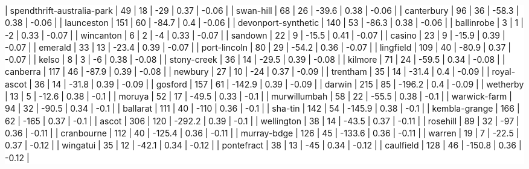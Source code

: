 | spendthrift-australia-park |     49 |     18 |    -29   | 0.37 | -0.06 |
| swan-hill                  |     68 |     26 |    -39.6 | 0.38 | -0.06 |
| canterbury                 |     96 |     36 |    -58.3 | 0.38 | -0.06 |
| launceston                 |    151 |     60 |    -84.7 | 0.4  | -0.06 |
| devonport-synthetic        |    140 |     53 |    -86.3 | 0.38 | -0.06 |
| ballinrobe                 |      3 |      1 |     -2   | 0.33 | -0.07 |
| wincanton                  |      6 |      2 |     -4   | 0.33 | -0.07 |
| sandown                    |     22 |      9 |    -15.5 | 0.41 | -0.07 |
| casino                     |     23 |      9 |    -15.9 | 0.39 | -0.07 |
| emerald                    |     33 |     13 |    -23.4 | 0.39 | -0.07 |
| port-lincoln               |     80 |     29 |    -54.2 | 0.36 | -0.07 |
| lingfield                  |    109 |     40 |    -80.9 | 0.37 | -0.07 |
| kelso                      |      8 |      3 |     -6   | 0.38 | -0.08 |
| stony-creek                |     36 |     14 |    -29.5 | 0.39 | -0.08 |
| kilmore                    |     71 |     24 |    -59.5 | 0.34 | -0.08 |
| canberra                   |    117 |     46 |    -87.9 | 0.39 | -0.08 |
| newbury                    |     27 |     10 |    -24   | 0.37 | -0.09 |
| trentham                   |     35 |     14 |    -31.4 | 0.4  | -0.09 |
| royal-ascot                |     36 |     14 |    -31.8 | 0.39 | -0.09 |
| gosford                    |    157 |     61 |   -142.9 | 0.39 | -0.09 |
| darwin                     |    215 |     85 |   -196.2 | 0.4  | -0.09 |
| wetherby                   |     13 |      5 |    -12.6 | 0.38 | -0.1  |
| moruya                     |     52 |     17 |    -49.5 | 0.33 | -0.1  |
| murwillumbah               |     58 |     22 |    -55.5 | 0.38 | -0.1  |
| warwick-farm               |     94 |     32 |    -90.5 | 0.34 | -0.1  |
| ballarat                   |    111 |     40 |   -110   | 0.36 | -0.1  |
| sha-tin                    |    142 |     54 |   -145.9 | 0.38 | -0.1  |
| kembla-grange              |    166 |     62 |   -165   | 0.37 | -0.1  |
| ascot                      |    306 |    120 |   -292.2 | 0.39 | -0.1  |
| wellington                 |     38 |     14 |    -43.5 | 0.37 | -0.11 |
| rosehill                   |     89 |     32 |    -97   | 0.36 | -0.11 |
| cranbourne                 |    112 |     40 |   -125.4 | 0.36 | -0.11 |
| murray-bdge                |    126 |     45 |   -133.6 | 0.36 | -0.11 |
| warren                     |     19 |      7 |    -22.5 | 0.37 | -0.12 |
| wingatui                   |     35 |     12 |    -42.1 | 0.34 | -0.12 |
| pontefract                 |     38 |     13 |    -45   | 0.34 | -0.12 |
| caulfield                  |    128 |     46 |   -150.8 | 0.36 | -0.12 |